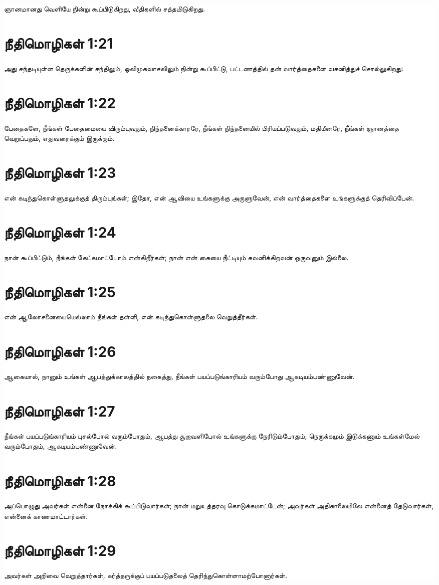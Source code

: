 ஞானமானது வெளியே நின்று கூப்பிடுகிறது, வீதிகளில் சத்தமிடுகிறது.

# நீதிமொழிகள் 1:21

அது சந்தடியுள்ள தெருக்களின் சந்திலும், ஒலிமுகவாசலிலும் நின்று கூப்பிட்டு, பட்டணத்தில் தன் வார்த்தைகளை வசனித்துச் சொல்லுகிறது:

# நீதிமொழிகள் 1:22

பேதைகளே, நீங்கள் பேதைமையை விரும்புவதும், நிந்தனைக்காரரே, நீங்கள் நிந்தனையில் பிரியப்படுவதும், மதியீனரே, நீங்கள் ஞானத்தை வெறுப்பதும், எதுவரைக்கும் இருக்கும்.

# நீதிமொழிகள் 1:23

என் கடிந்துகொள்ளுதலுக்குத் திரும்புங்கள்; இதோ, என் ஆவியை உங்களுக்கு அருளுவேன், என் வார்த்தைகளை உங்களுக்குத் தெரிவிப்பேன்.

# நீதிமொழிகள் 1:24

நான் கூப்பிட்டும், நீங்கள் கேட்கமாட்டோம் என்கிறீர்கள்; நான் என் கையை நீட்டியும் கவனிக்கிறவன் ஒருவனும் இல்லை.

# நீதிமொழிகள் 1:25

என் ஆலோசனையையெல்லாம் நீங்கள் தள்ளி, என் கடிந்துகொள்ளுதலை வெறுத்தீர்கள்.

# நீதிமொழிகள் 1:26

ஆகையால், நானும் உங்கள் ஆபத்துக்காலத்தில் நகைத்து, நீங்கள் பயப்படுங்காரியம் வரும்போது ஆகடியம்பண்ணுவேன்.

# நீதிமொழிகள் 1:27

நீங்கள் பயப்படுங்காரியம் புசல்போல் வரும்போதும், ஆபத்து சூறாவளிபோல் உங்களுக்கு நேரிடும்போதும், நெருக்கமும் இடுக்கணும் உங்கள்மேல் வரும்போதும், ஆகடியம்பண்ணுவேன்.

# நீதிமொழிகள் 1:28

அப்பொழுது அவர்கள் என்னை நோக்கிக் கூப்பிடுவார்கள்; நான் மறுஉத்தரவு கொடுக்கமாட்டேன்; அவர்கள் அதிகாலையிலே என்னைத் தேடுவார்கள், என்னைக் காணமாட்டார்கள்.

# நீதிமொழிகள் 1:29

அவர்கள் அறிவை வெறுத்தார்கள், கர்த்தருக்குப் பயப்படுதலைத் தெரிந்துகொள்ளாமற்போனார்கள்.
